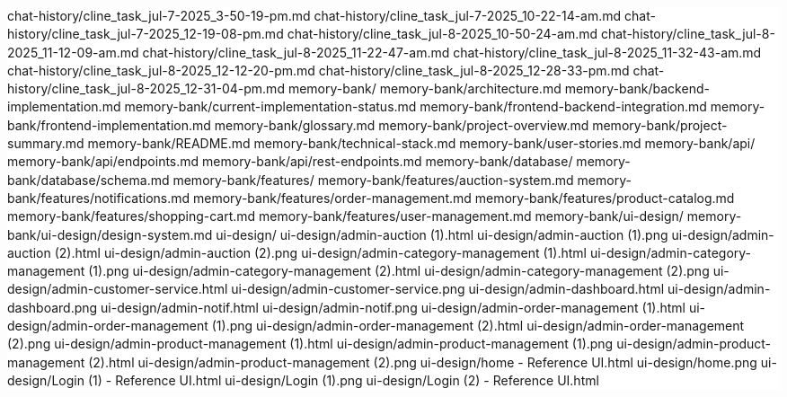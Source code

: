 chat-history/cline_task_jul-7-2025_3-50-19-pm.md
chat-history/cline_task_jul-7-2025_10-22-14-am.md
chat-history/cline_task_jul-7-2025_12-19-08-pm.md
chat-history/cline_task_jul-8-2025_10-50-24-am.md
chat-history/cline_task_jul-8-2025_11-12-09-am.md
chat-history/cline_task_jul-8-2025_11-22-47-am.md
chat-history/cline_task_jul-8-2025_11-32-43-am.md
chat-history/cline_task_jul-8-2025_12-12-20-pm.md
chat-history/cline_task_jul-8-2025_12-28-33-pm.md
chat-history/cline_task_jul-8-2025_12-31-04-pm.md
memory-bank/
memory-bank/architecture.md
memory-bank/backend-implementation.md
memory-bank/current-implementation-status.md
memory-bank/frontend-backend-integration.md
memory-bank/frontend-implementation.md
memory-bank/glossary.md
memory-bank/project-overview.md
memory-bank/project-summary.md
memory-bank/README.md
memory-bank/technical-stack.md
memory-bank/user-stories.md
memory-bank/api/
memory-bank/api/endpoints.md
memory-bank/api/rest-endpoints.md
memory-bank/database/
memory-bank/database/schema.md
memory-bank/features/
memory-bank/features/auction-system.md
memory-bank/features/notifications.md
memory-bank/features/order-management.md
memory-bank/features/product-catalog.md
memory-bank/features/shopping-cart.md
memory-bank/features/user-management.md
memory-bank/ui-design/
memory-bank/ui-design/design-system.md
ui-design/
ui-design/admin-auction (1).html
ui-design/admin-auction (1).png
ui-design/admin-auction (2).html
ui-design/admin-auction (2).png
ui-design/admin-category-management (1).html
ui-design/admin-category-management (1).png
ui-design/admin-category-management (2).html
ui-design/admin-category-management (2).png
ui-design/admin-customer-service.html
ui-design/admin-customer-service.png
ui-design/admin-dashboard.html
ui-design/admin-dashboard.png
ui-design/admin-notif.html
ui-design/admin-notif.png
ui-design/admin-order-management (1).html
ui-design/admin-order-management (1).png
ui-design/admin-order-management (2).html
ui-design/admin-order-management (2).png
ui-design/admin-product-management (1).html
ui-design/admin-product-management (1).png
ui-design/admin-product-management (2).html
ui-design/admin-product-management (2).png
ui-design/home - Reference UI.html
ui-design/home.png
ui-design/Login (1) - Reference UI.html
ui-design/Login (1).png
ui-design/Login (2) - Reference UI.html